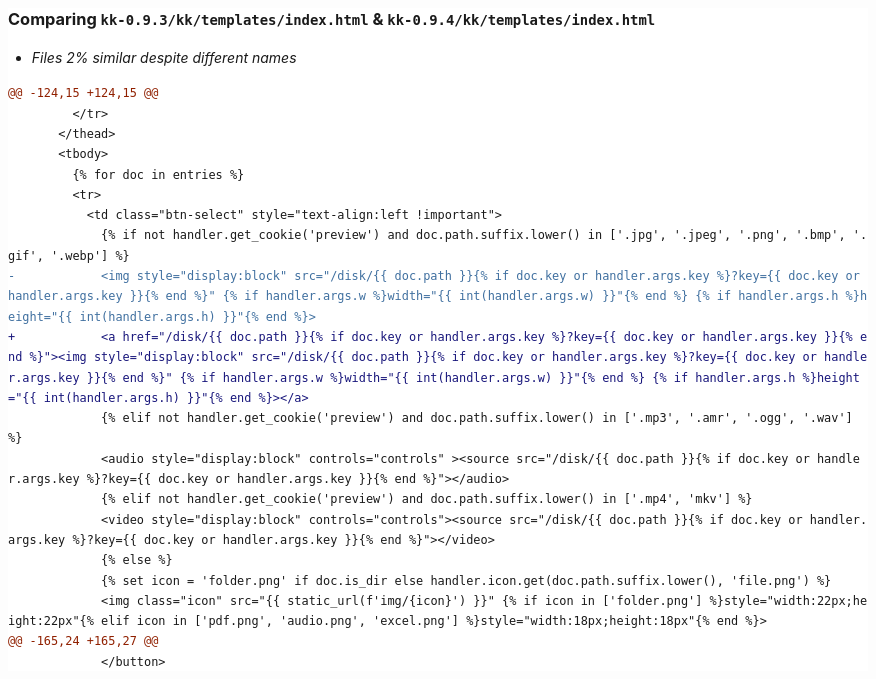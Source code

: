 ### Comparing `kk-0.9.3/kk/templates/index.html` & `kk-0.9.4/kk/templates/index.html`

 * *Files 2% similar despite different names*

```diff
@@ -124,15 +124,15 @@
         </tr>
       </thead>
       <tbody>
         {% for doc in entries %}
         <tr>
           <td class="btn-select" style="text-align:left !important">
             {% if not handler.get_cookie('preview') and doc.path.suffix.lower() in ['.jpg', '.jpeg', '.png', '.bmp', '.gif', '.webp'] %}
-            <img style="display:block" src="/disk/{{ doc.path }}{% if doc.key or handler.args.key %}?key={{ doc.key or handler.args.key }}{% end %}" {% if handler.args.w %}width="{{ int(handler.args.w) }}"{% end %} {% if handler.args.h %}height="{{ int(handler.args.h) }}"{% end %}>
+            <a href="/disk/{{ doc.path }}{% if doc.key or handler.args.key %}?key={{ doc.key or handler.args.key }}{% end %}"><img style="display:block" src="/disk/{{ doc.path }}{% if doc.key or handler.args.key %}?key={{ doc.key or handler.args.key }}{% end %}" {% if handler.args.w %}width="{{ int(handler.args.w) }}"{% end %} {% if handler.args.h %}height="{{ int(handler.args.h) }}"{% end %}></a>
             {% elif not handler.get_cookie('preview') and doc.path.suffix.lower() in ['.mp3', '.amr', '.ogg', '.wav'] %}
             <audio style="display:block" controls="controls" ><source src="/disk/{{ doc.path }}{% if doc.key or handler.args.key %}?key={{ doc.key or handler.args.key }}{% end %}"></audio>
             {% elif not handler.get_cookie('preview') and doc.path.suffix.lower() in ['.mp4', 'mkv'] %}
             <video style="display:block" controls="controls"><source src="/disk/{{ doc.path }}{% if doc.key or handler.args.key %}?key={{ doc.key or handler.args.key }}{% end %}"></video>
             {% else %}
             {% set icon = 'folder.png' if doc.is_dir else handler.icon.get(doc.path.suffix.lower(), 'file.png') %}
             <img class="icon" src="{{ static_url(f'img/{icon}') }}" {% if icon in ['folder.png'] %}style="width:22px;height:22px"{% elif icon in ['pdf.png', 'audio.png', 'excel.png'] %}style="width:18px;height:18px"{% end %}>
@@ -165,24 +165,27 @@
             </button>
